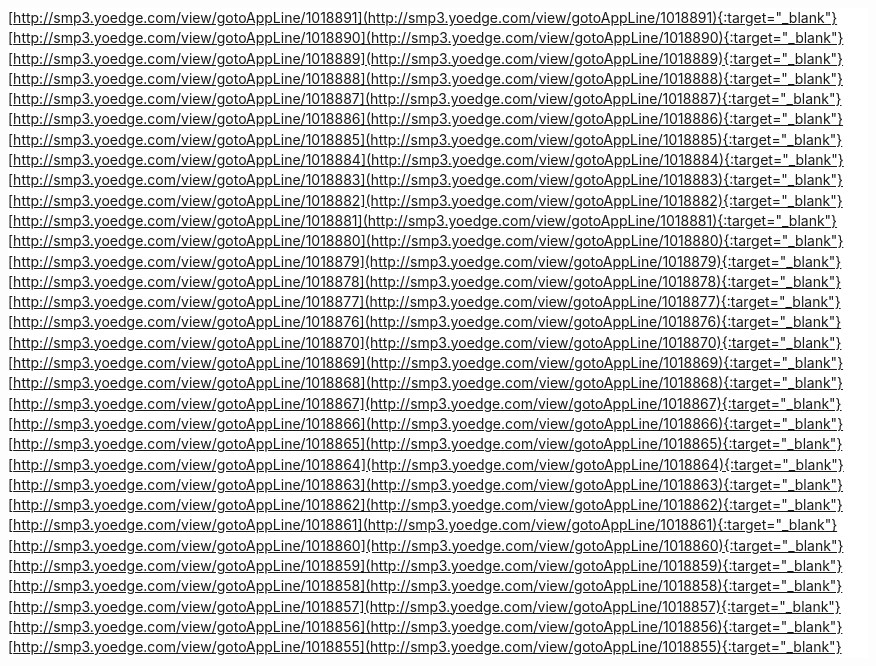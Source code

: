 [http://smp3.yoedge.com/view/gotoAppLine/1018891](http://smp3.yoedge.com/view/gotoAppLine/1018891){:target="_blank"}
[http://smp3.yoedge.com/view/gotoAppLine/1018890](http://smp3.yoedge.com/view/gotoAppLine/1018890){:target="_blank"}
[http://smp3.yoedge.com/view/gotoAppLine/1018889](http://smp3.yoedge.com/view/gotoAppLine/1018889){:target="_blank"}
[http://smp3.yoedge.com/view/gotoAppLine/1018888](http://smp3.yoedge.com/view/gotoAppLine/1018888){:target="_blank"}
[http://smp3.yoedge.com/view/gotoAppLine/1018887](http://smp3.yoedge.com/view/gotoAppLine/1018887){:target="_blank"}
[http://smp3.yoedge.com/view/gotoAppLine/1018886](http://smp3.yoedge.com/view/gotoAppLine/1018886){:target="_blank"}
[http://smp3.yoedge.com/view/gotoAppLine/1018885](http://smp3.yoedge.com/view/gotoAppLine/1018885){:target="_blank"}
[http://smp3.yoedge.com/view/gotoAppLine/1018884](http://smp3.yoedge.com/view/gotoAppLine/1018884){:target="_blank"}
[http://smp3.yoedge.com/view/gotoAppLine/1018883](http://smp3.yoedge.com/view/gotoAppLine/1018883){:target="_blank"}
[http://smp3.yoedge.com/view/gotoAppLine/1018882](http://smp3.yoedge.com/view/gotoAppLine/1018882){:target="_blank"}
[http://smp3.yoedge.com/view/gotoAppLine/1018881](http://smp3.yoedge.com/view/gotoAppLine/1018881){:target="_blank"}
[http://smp3.yoedge.com/view/gotoAppLine/1018880](http://smp3.yoedge.com/view/gotoAppLine/1018880){:target="_blank"}
[http://smp3.yoedge.com/view/gotoAppLine/1018879](http://smp3.yoedge.com/view/gotoAppLine/1018879){:target="_blank"}
[http://smp3.yoedge.com/view/gotoAppLine/1018878](http://smp3.yoedge.com/view/gotoAppLine/1018878){:target="_blank"}
[http://smp3.yoedge.com/view/gotoAppLine/1018877](http://smp3.yoedge.com/view/gotoAppLine/1018877){:target="_blank"}
[http://smp3.yoedge.com/view/gotoAppLine/1018876](http://smp3.yoedge.com/view/gotoAppLine/1018876){:target="_blank"}
[http://smp3.yoedge.com/view/gotoAppLine/1018870](http://smp3.yoedge.com/view/gotoAppLine/1018870){:target="_blank"}
[http://smp3.yoedge.com/view/gotoAppLine/1018869](http://smp3.yoedge.com/view/gotoAppLine/1018869){:target="_blank"}
[http://smp3.yoedge.com/view/gotoAppLine/1018868](http://smp3.yoedge.com/view/gotoAppLine/1018868){:target="_blank"}
[http://smp3.yoedge.com/view/gotoAppLine/1018867](http://smp3.yoedge.com/view/gotoAppLine/1018867){:target="_blank"}
[http://smp3.yoedge.com/view/gotoAppLine/1018866](http://smp3.yoedge.com/view/gotoAppLine/1018866){:target="_blank"}
[http://smp3.yoedge.com/view/gotoAppLine/1018865](http://smp3.yoedge.com/view/gotoAppLine/1018865){:target="_blank"}
[http://smp3.yoedge.com/view/gotoAppLine/1018864](http://smp3.yoedge.com/view/gotoAppLine/1018864){:target="_blank"}
[http://smp3.yoedge.com/view/gotoAppLine/1018863](http://smp3.yoedge.com/view/gotoAppLine/1018863){:target="_blank"}
[http://smp3.yoedge.com/view/gotoAppLine/1018862](http://smp3.yoedge.com/view/gotoAppLine/1018862){:target="_blank"}
[http://smp3.yoedge.com/view/gotoAppLine/1018861](http://smp3.yoedge.com/view/gotoAppLine/1018861){:target="_blank"}
[http://smp3.yoedge.com/view/gotoAppLine/1018860](http://smp3.yoedge.com/view/gotoAppLine/1018860){:target="_blank"}
[http://smp3.yoedge.com/view/gotoAppLine/1018859](http://smp3.yoedge.com/view/gotoAppLine/1018859){:target="_blank"}
[http://smp3.yoedge.com/view/gotoAppLine/1018858](http://smp3.yoedge.com/view/gotoAppLine/1018858){:target="_blank"}
[http://smp3.yoedge.com/view/gotoAppLine/1018857](http://smp3.yoedge.com/view/gotoAppLine/1018857){:target="_blank"}
[http://smp3.yoedge.com/view/gotoAppLine/1018856](http://smp3.yoedge.com/view/gotoAppLine/1018856){:target="_blank"}
[http://smp3.yoedge.com/view/gotoAppLine/1018855](http://smp3.yoedge.com/view/gotoAppLine/1018855){:target="_blank"}